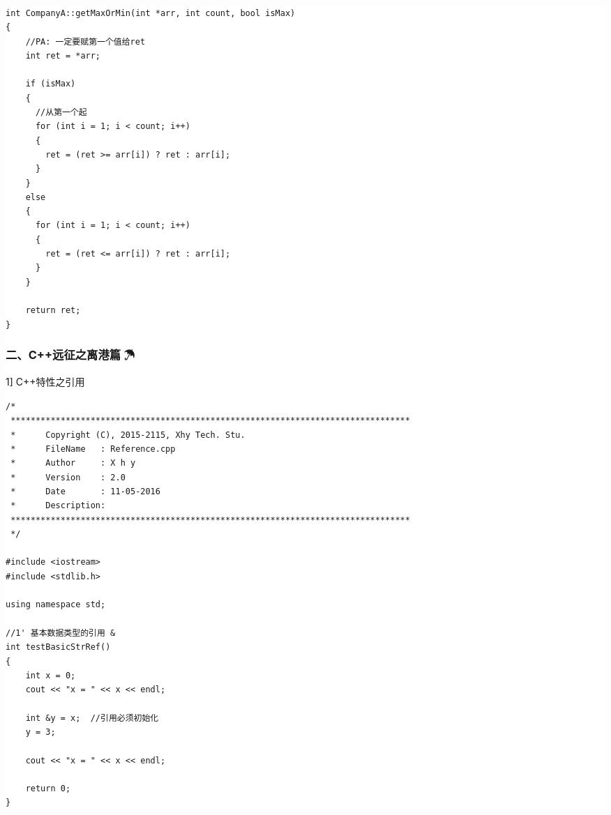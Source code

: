     int CompanyA::getMaxOrMin(int *arr, int count, bool isMax)
    {
        //PA: 一定要赋第一个值给ret
        int ret = *arr;

        if (isMax)
        {
          //从第一个起
          for (int i = 1; i < count; i++)
          {
            ret = (ret >= arr[i]) ? ret : arr[i];
          }
        }
        else
        {
          for (int i = 1; i < count; i++)
          {
            ret = (ret <= arr[i]) ? ret : arr[i];
          }
        }

        return ret;
    }

<h3 id="2"> 二、C++远征之离港篇 ☂</h3>
1] C++特性之引用

    /*
     ********************************************************************************
     *      Copyright (C), 2015-2115, Xhy Tech. Stu.
     *      FileName   : Reference.cpp
     *      Author     : X h y
     *      Version    : 2.0   
     *      Date       : 11-05-2016
     *      Description:     
     ********************************************************************************
     */

    #include <iostream>
    #include <stdlib.h>

    using namespace std;

    //1' 基本数据类型的引用 &
    int testBasicStrRef()
    {
    	int x = 0;
    	cout << "x = " << x << endl;

    	int &y = x;  //引用必须初始化
    	y = 3;

    	cout << "x = " << x << endl;

    	return 0;
    }
